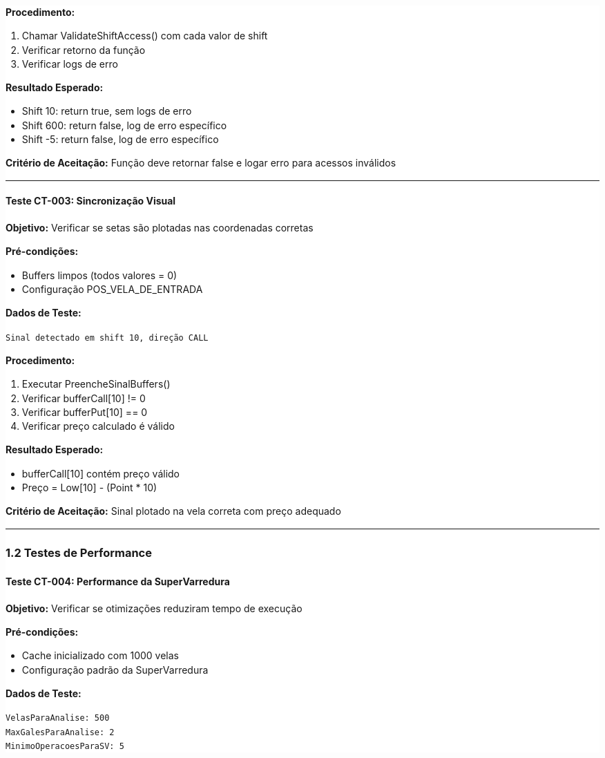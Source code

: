**Procedimento:**
1. Chamar ValidateShiftAccess() com cada valor de shift
2. Verificar retorno da função
3. Verificar logs de erro

**Resultado Esperado:**
- Shift 10: return true, sem logs de erro
- Shift 600: return false, log de erro específico
- Shift -5: return false, log de erro específico

**Critério de Aceitação:** Função deve retornar false e logar erro para acessos inválidos

---

#### Teste CT-003: Sincronização Visual

**Objetivo:** Verificar se setas são plotadas nas coordenadas corretas

**Pré-condições:**
- Buffers limpos (todos valores = 0)
- Configuração POS_VELA_DE_ENTRADA

**Dados de Teste:**
```
Sinal detectado em shift 10, direção CALL
```

**Procedimento:**
1. Executar PreencheSinalBuffers()
2. Verificar bufferCall[10] != 0
3. Verificar bufferPut[10] == 0
4. Verificar preço calculado é válido

**Resultado Esperado:**
- bufferCall[10] contém preço válido
- Preço = Low[10] - (Point * 10)

**Critério de Aceitação:** Sinal plotado na vela correta com preço adequado

---

### 1.2 Testes de Performance

#### Teste CT-004: Performance da SuperVarredura

**Objetivo:** Verificar se otimizações reduziram tempo de execução

**Pré-condições:**
- Cache inicializado com 1000 velas
- Configuração padrão da SuperVarredura

**Dados de Teste:**
```
VelasParaAnalise: 500
MaxGalesParaAnalise: 2
MinimoOperacoesParaSV: 5
```
